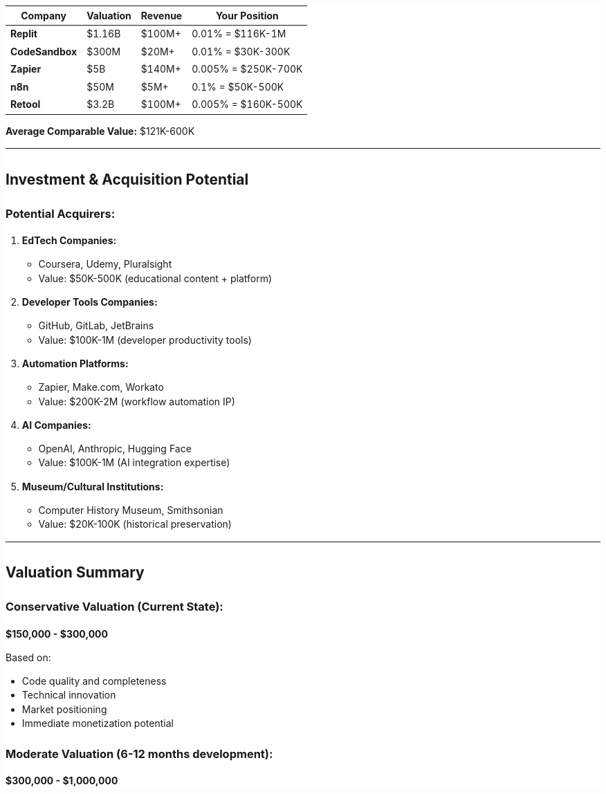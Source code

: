 | Company | Valuation | Revenue | Your Position |
|---------|-----------|---------|---------------|
| **Replit** | $1.16B | $100M+ | 0.01% = $116K-1M |
| **CodeSandbox** | $300M | $20M+ | 0.01% = $30K-300K |
| **Zapier** | $5B | $140M+ | 0.005% = $250K-700K |
| **n8n** | $50M | $5M+ | 0.1% = $50K-500K |
| **Retool** | $3.2B | $100M+ | 0.005% = $160K-500K |

**Average Comparable Value:** $121K-600K

---

## Investment & Acquisition Potential

### Potential Acquirers:

1. **EdTech Companies:**
   - Coursera, Udemy, Pluralsight
   - Value: $50K-500K (educational content + platform)

2. **Developer Tools Companies:**
   - GitHub, GitLab, JetBrains
   - Value: $100K-1M (developer productivity tools)

3. **Automation Platforms:**
   - Zapier, Make.com, Workato
   - Value: $200K-2M (workflow automation IP)

4. **AI Companies:**
   - OpenAI, Anthropic, Hugging Face
   - Value: $100K-1M (AI integration expertise)

5. **Museum/Cultural Institutions:**
   - Computer History Museum, Smithsonian
   - Value: $20K-100K (historical preservation)

---

## Valuation Summary

### Conservative Valuation (Current State):
**$150,000 - $300,000**

Based on:
- Code quality and completeness
- Technical innovation
- Market positioning
- Immediate monetization potential

### Moderate Valuation (6-12 months development):
**$300,000 - $1,000,000**
